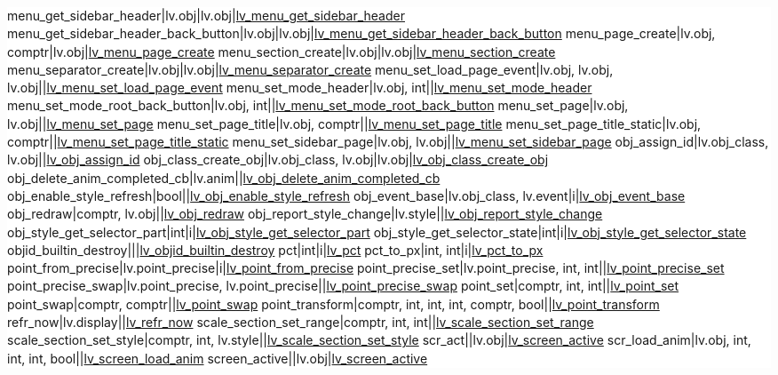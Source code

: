 menu_get_sidebar_header|lv.obj|lv.obj|[lv_menu_get_sidebar_header](https://docs.lvgl.io/9.0/search.html?q=lv_menu_get_sidebar_header)
menu_get_sidebar_header_back_button|lv.obj|lv.obj|[lv_menu_get_sidebar_header_back_button](https://docs.lvgl.io/9.0/search.html?q=lv_menu_get_sidebar_header_back_button)
menu_page_create|lv.obj, comptr|lv.obj|[lv_menu_page_create](https://docs.lvgl.io/9.0/search.html?q=lv_menu_page_create)
menu_section_create|lv.obj|lv.obj|[lv_menu_section_create](https://docs.lvgl.io/9.0/search.html?q=lv_menu_section_create)
menu_separator_create|lv.obj|lv.obj|[lv_menu_separator_create](https://docs.lvgl.io/9.0/search.html?q=lv_menu_separator_create)
menu_set_load_page_event|lv.obj, lv.obj, lv.obj||[lv_menu_set_load_page_event](https://docs.lvgl.io/9.0/search.html?q=lv_menu_set_load_page_event)
menu_set_mode_header|lv.obj, int||[lv_menu_set_mode_header](https://docs.lvgl.io/9.0/search.html?q=lv_menu_set_mode_header)
menu_set_mode_root_back_button|lv.obj, int||[lv_menu_set_mode_root_back_button](https://docs.lvgl.io/9.0/search.html?q=lv_menu_set_mode_root_back_button)
menu_set_page|lv.obj, lv.obj||[lv_menu_set_page](https://docs.lvgl.io/9.0/search.html?q=lv_menu_set_page)
menu_set_page_title|lv.obj, comptr||[lv_menu_set_page_title](https://docs.lvgl.io/9.0/search.html?q=lv_menu_set_page_title)
menu_set_page_title_static|lv.obj, comptr||[lv_menu_set_page_title_static](https://docs.lvgl.io/9.0/search.html?q=lv_menu_set_page_title_static)
menu_set_sidebar_page|lv.obj, lv.obj||[lv_menu_set_sidebar_page](https://docs.lvgl.io/9.0/search.html?q=lv_menu_set_sidebar_page)
obj_assign_id|lv.obj_class, lv.obj||[lv_obj_assign_id](https://docs.lvgl.io/9.0/search.html?q=lv_obj_assign_id)
obj_class_create_obj|lv.obj_class, lv.obj|lv.obj|[lv_obj_class_create_obj](https://docs.lvgl.io/9.0/search.html?q=lv_obj_class_create_obj)
obj_delete_anim_completed_cb|lv.anim||[lv_obj_delete_anim_completed_cb](https://docs.lvgl.io/9.0/search.html?q=lv_obj_delete_anim_completed_cb)
obj_enable_style_refresh|bool||[lv_obj_enable_style_refresh](https://docs.lvgl.io/9.0/search.html?q=lv_obj_enable_style_refresh)
obj_event_base|lv.obj_class, lv.event|i|[lv_obj_event_base](https://docs.lvgl.io/9.0/search.html?q=lv_obj_event_base)
obj_redraw|comptr, lv.obj||[lv_obj_redraw](https://docs.lvgl.io/9.0/search.html?q=lv_obj_redraw)
obj_report_style_change|lv.style||[lv_obj_report_style_change](https://docs.lvgl.io/9.0/search.html?q=lv_obj_report_style_change)
obj_style_get_selector_part|int|i|[lv_obj_style_get_selector_part](https://docs.lvgl.io/9.0/search.html?q=lv_obj_style_get_selector_part)
obj_style_get_selector_state|int|i|[lv_obj_style_get_selector_state](https://docs.lvgl.io/9.0/search.html?q=lv_obj_style_get_selector_state)
objid_builtin_destroy|||[lv_objid_builtin_destroy](https://docs.lvgl.io/9.0/search.html?q=lv_objid_builtin_destroy)
pct|int|i|[lv_pct](https://docs.lvgl.io/9.0/search.html?q=lv_pct)
pct_to_px|int, int|i|[lv_pct_to_px](https://docs.lvgl.io/9.0/search.html?q=lv_pct_to_px)
point_from_precise|lv.point_precise|i|[lv_point_from_precise](https://docs.lvgl.io/9.0/search.html?q=lv_point_from_precise)
point_precise_set|lv.point_precise, int, int||[lv_point_precise_set](https://docs.lvgl.io/9.0/search.html?q=lv_point_precise_set)
point_precise_swap|lv.point_precise, lv.point_precise||[lv_point_precise_swap](https://docs.lvgl.io/9.0/search.html?q=lv_point_precise_swap)
point_set|comptr, int, int||[lv_point_set](https://docs.lvgl.io/9.0/search.html?q=lv_point_set)
point_swap|comptr, comptr||[lv_point_swap](https://docs.lvgl.io/9.0/search.html?q=lv_point_swap)
point_transform|comptr, int, int, int, comptr, bool||[lv_point_transform](https://docs.lvgl.io/9.0/search.html?q=lv_point_transform)
refr_now|lv.display||[lv_refr_now](https://docs.lvgl.io/9.0/search.html?q=lv_refr_now)
scale_section_set_range|comptr, int, int||[lv_scale_section_set_range](https://docs.lvgl.io/9.0/search.html?q=lv_scale_section_set_range)
scale_section_set_style|comptr, int, lv.style||[lv_scale_section_set_style](https://docs.lvgl.io/9.0/search.html?q=lv_scale_section_set_style)
scr_act||lv.obj|[lv_screen_active](https://docs.lvgl.io/9.0/search.html?q=lv_screen_active)
scr_load_anim|lv.obj, int, int, int, bool||[lv_screen_load_anim](https://docs.lvgl.io/9.0/search.html?q=lv_screen_load_anim)
screen_active||lv.obj|[lv_screen_active](https://docs.lvgl.io/9.0/search.html?q=lv_screen_active)